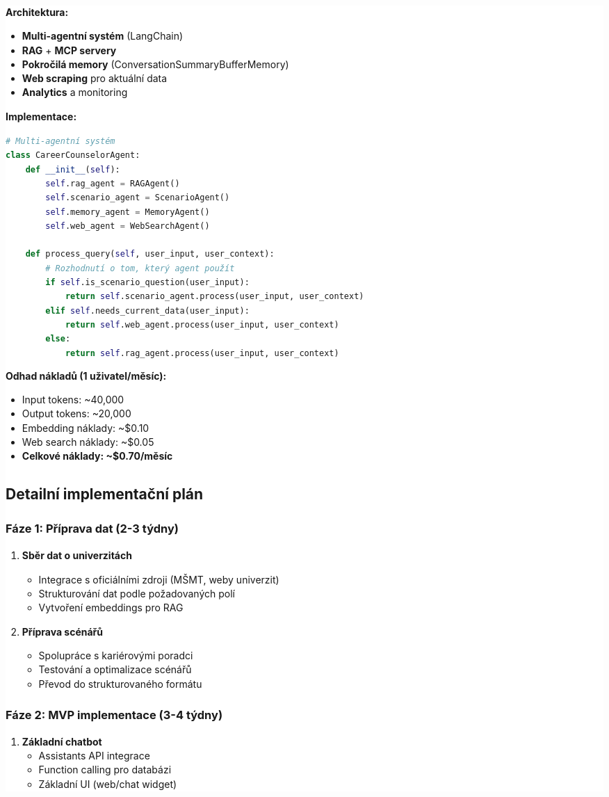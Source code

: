 **Architektura:**
- **Multi-agentní systém** (LangChain)
- **RAG** + **MCP servery**
- **Pokročilá memory** (ConversationSummaryBufferMemory)
- **Web scraping** pro aktuální data
- **Analytics** a monitoring

**Implementace:**
```python
# Multi-agentní systém
class CareerCounselorAgent:
    def __init__(self):
        self.rag_agent = RAGAgent()
        self.scenario_agent = ScenarioAgent()
        self.memory_agent = MemoryAgent()
        self.web_agent = WebSearchAgent()
    
    def process_query(self, user_input, user_context):
        # Rozhodnutí o tom, který agent použít
        if self.is_scenario_question(user_input):
            return self.scenario_agent.process(user_input, user_context)
        elif self.needs_current_data(user_input):
            return self.web_agent.process(user_input, user_context)
        else:
            return self.rag_agent.process(user_input, user_context)
```

**Odhad nákladů (1 uživatel/měsíc):**
- Input tokens: ~40,000
- Output tokens: ~20,000
- Embedding náklady: ~$0.10
- Web search náklady: ~$0.05
- **Celkové náklady: ~$0.70/měsíc**

## Detailní implementační plán

### Fáze 1: Příprava dat (2-3 týdny)
1. **Sběr dat o univerzitách**
   - Integrace s oficiálními zdroji (MŠMT, weby univerzit)
   - Strukturování dat podle požadovaných polí
   - Vytvoření embeddings pro RAG

2. **Příprava scénářů**
   - Spolupráce s kariérovými poradci
   - Testování a optimalizace scénářů
   - Převod do strukturovaného formátu

### Fáze 2: MVP implementace (3-4 týdny)
1. **Základní chatbot**
   - Assistants API integrace
   - Function calling pro databázi
   - Základní UI (web/chat widget)

